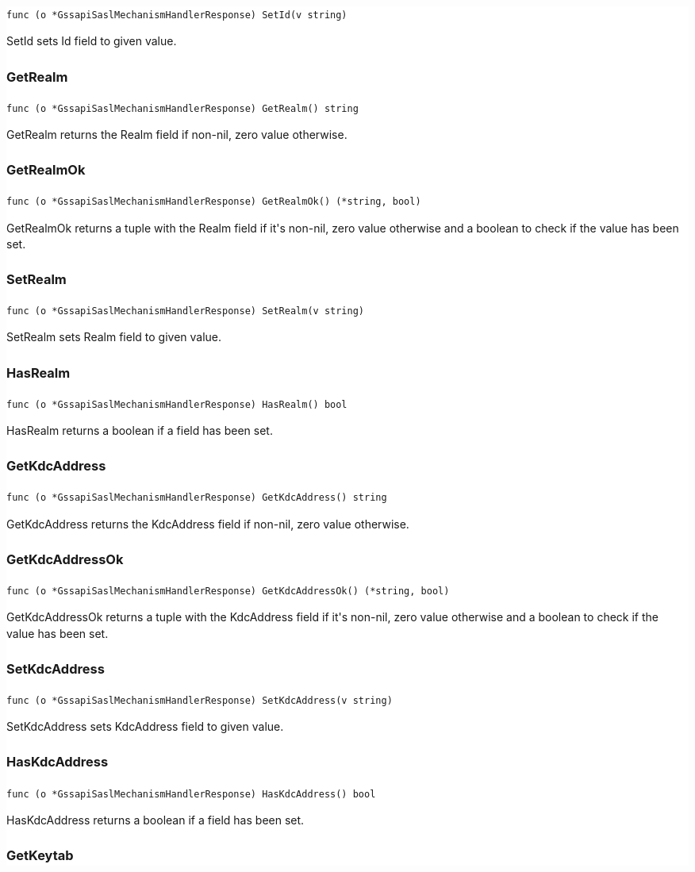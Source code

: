 `func (o *GssapiSaslMechanismHandlerResponse) SetId(v string)`

SetId sets Id field to given value.


### GetRealm

`func (o *GssapiSaslMechanismHandlerResponse) GetRealm() string`

GetRealm returns the Realm field if non-nil, zero value otherwise.

### GetRealmOk

`func (o *GssapiSaslMechanismHandlerResponse) GetRealmOk() (*string, bool)`

GetRealmOk returns a tuple with the Realm field if it's non-nil, zero value otherwise
and a boolean to check if the value has been set.

### SetRealm

`func (o *GssapiSaslMechanismHandlerResponse) SetRealm(v string)`

SetRealm sets Realm field to given value.

### HasRealm

`func (o *GssapiSaslMechanismHandlerResponse) HasRealm() bool`

HasRealm returns a boolean if a field has been set.

### GetKdcAddress

`func (o *GssapiSaslMechanismHandlerResponse) GetKdcAddress() string`

GetKdcAddress returns the KdcAddress field if non-nil, zero value otherwise.

### GetKdcAddressOk

`func (o *GssapiSaslMechanismHandlerResponse) GetKdcAddressOk() (*string, bool)`

GetKdcAddressOk returns a tuple with the KdcAddress field if it's non-nil, zero value otherwise
and a boolean to check if the value has been set.

### SetKdcAddress

`func (o *GssapiSaslMechanismHandlerResponse) SetKdcAddress(v string)`

SetKdcAddress sets KdcAddress field to given value.

### HasKdcAddress

`func (o *GssapiSaslMechanismHandlerResponse) HasKdcAddress() bool`

HasKdcAddress returns a boolean if a field has been set.

### GetKeytab
